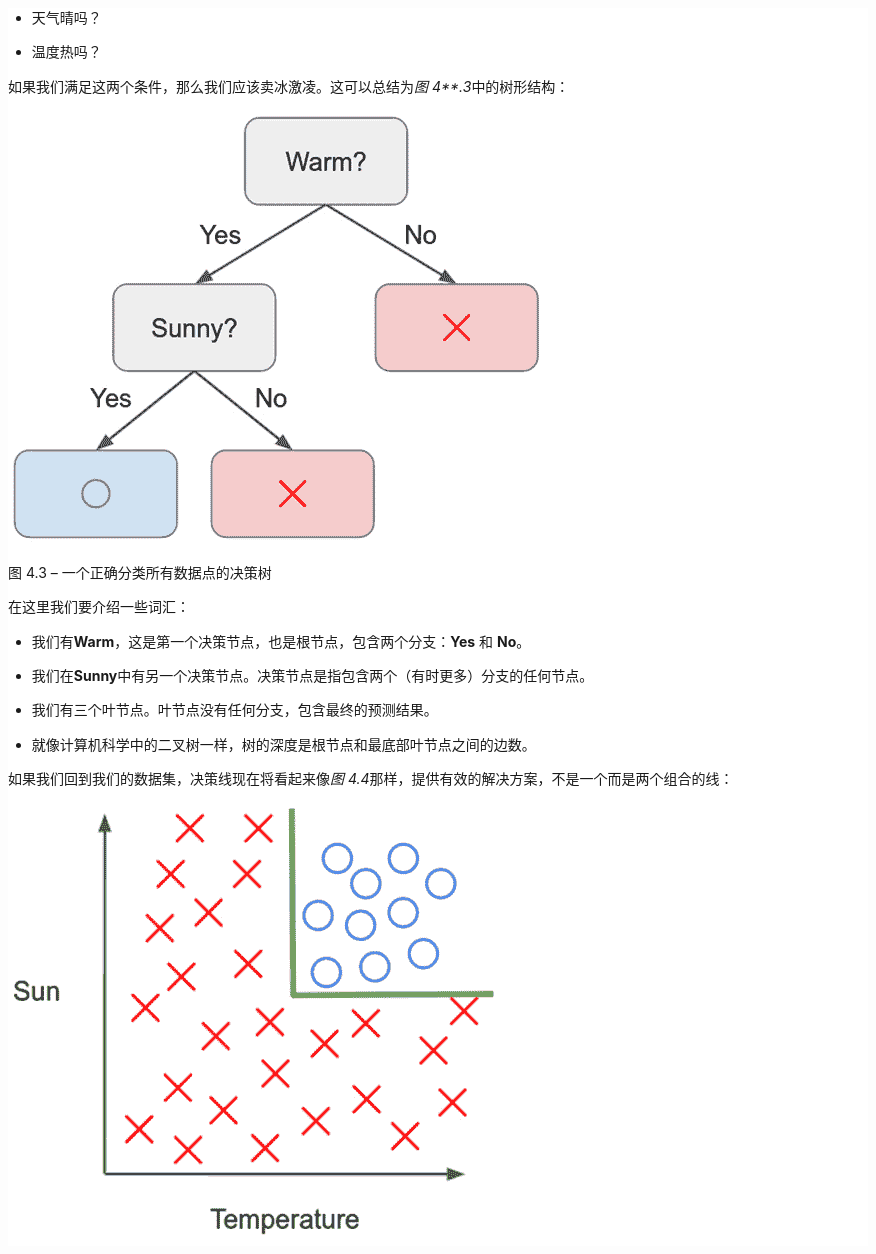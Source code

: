 +   天气晴吗？

+   温度热吗？

如果我们满足这两个条件，那么我们应该卖冰激凌。这可以总结为*图 4**.3*中的树形结构：

![图 4.3 – 一个正确分类所有数据点的决策树](img/B19629_04_03.jpg)

图 4.3 – 一个正确分类所有数据点的决策树

在这里我们要介绍一些词汇：

+   我们有**Warm**，这是第一个决策节点，也是根节点，包含两个分支：**Yes** 和 **No**。

+   我们在**Sunny**中有另一个决策节点。决策节点是指包含两个（有时更多）分支的任何节点。

+   我们有三个叶节点。叶节点没有任何分支，包含最终的预测结果。

+   就像计算机科学中的二叉树一样，树的深度是根节点和最底部叶节点之间的边数。

如果我们回到我们的数据集，决策线现在将看起来像*图 4.4*那样，提供有效的解决方案，不是一个而是两个组合的线：

![图 4.4 – 决策树在分类此数据集时的结果](img/B19629_04_04.jpg)
